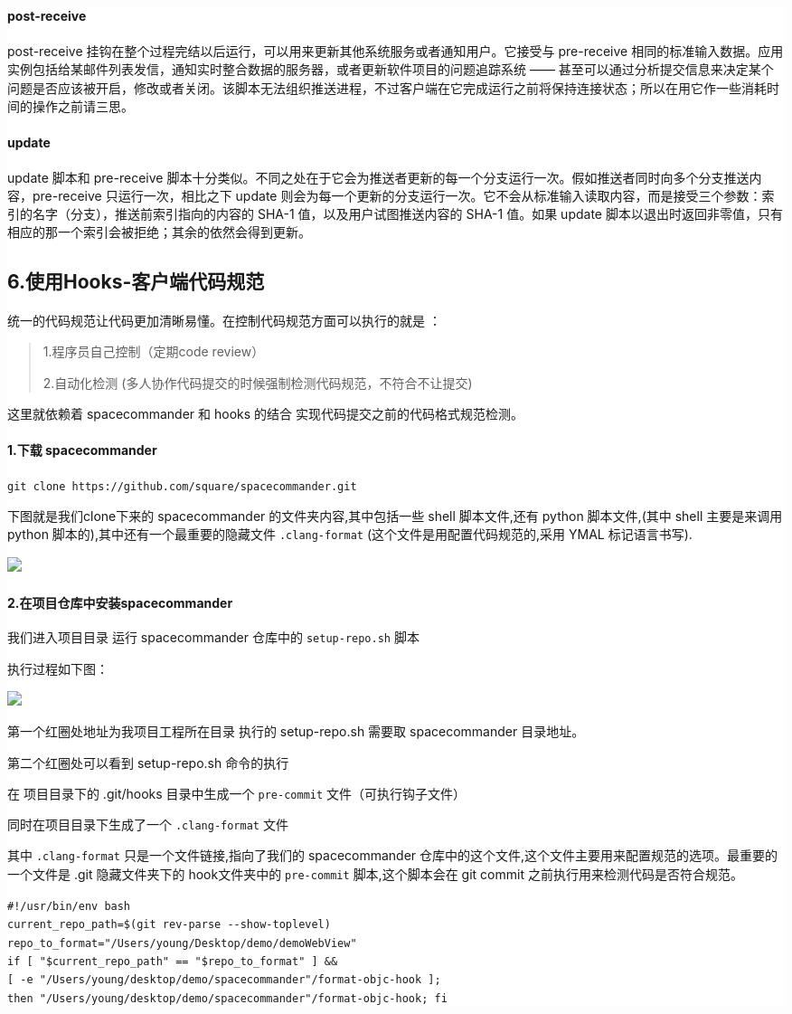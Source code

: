 #### post-receive

post-receive 挂钩在整个过程完结以后运行，可以用来更新其他系统服务或者通知用户。它接受与 pre-receive 相同的标准输入数据。应用实例包括给某邮件列表发信，通知实时整合数据的服务器，或者更新软件项目的问题追踪系统 —— 甚至可以通过分析提交信息来决定某个问题是否应该被开启，修改或者关闭。该脚本无法组织推送进程，不过客户端在它完成运行之前将保持连接状态；所以在用它作一些消耗时间的操作之前请三思。

#### update

update 脚本和 pre-receive 脚本十分类似。不同之处在于它会为推送者更新的每一个分支运行一次。假如推送者同时向多个分支推送内容，pre-receive 只运行一次，相比之下 update 则会为每一个更新的分支运行一次。它不会从标准输入读取内容，而是接受三个参数：索引的名字（分支），推送前索引指向的内容的 SHA-1 值，以及用户试图推送内容的 SHA-1 值。如果 update 脚本以退出时返回非零值，只有相应的那一个索引会被拒绝；其余的依然会得到更新。

## 6.使用Hooks-客户端代码规范

统一的代码规范让代码更加清晰易懂。在控制代码规范方面可以执行的就是 ：

> 1.程序员自己控制（定期code review）
>
> 2.自动化检测 (多人协作代码提交的时候强制检测代码规范，不符合不让提交)

这里就依赖着 spacecommander 和 hooks 的结合 实现代码提交之前的代码格式规范检测。

#### 1.下载 spacecommander

```
git clone https://github.com/square/spacecommander.git
```

下图就是我们clone下来的 spacecommander 的文件夹内容,其中包括一些 shell 脚本文件,还有 python 脚本文件,(其中 shell 主要是来调用 python 脚本的),其中还有一个最重要的隐藏文件 `.clang-format` (这个文件是用配置代码规范的,采用 YMAL 标记语言书写).

![](https://xilankong.github.io/resource/space.png)



#### 2.在项目仓库中安装spacecommander

我们进入项目目录 运行 spacecommander 仓库中的 `setup-repo.sh` 脚本

执行过程如下图：

![](https://xilankong.github.io/resource/setup_space.png)



第一个红圈处地址为我项目工程所在目录 执行的 setup-repo.sh  需要取 spacecommander 目录地址。

第二个红圈处可以看到  setup-repo.sh  命令的执行 

在 项目目录下的 .git/hooks 目录中生成一个 `pre-commit` 文件（可执行钩子文件）

同时在项目目录下生成了一个 `.clang-format` 文件

其中 `.clang-format` 只是一个文件链接,指向了我们的 spacecommander 仓库中的这个文件,这个文件主要用来配置规范的选项。最重要的一个文件是 .git 隐藏文件夹下的 hook文件夹中的 `pre-commit` 脚本,这个脚本会在 git commit 之前执行用来检测代码是否符合规范。

```
#!/usr/bin/env bash
current_repo_path=$(git rev-parse --show-toplevel)
repo_to_format="/Users/young/Desktop/demo/demoWebView"
if [ "$current_repo_path" == "$repo_to_format" ] && 
[ -e "/Users/young/desktop/demo/spacecommander"/format-objc-hook ]; 
then "/Users/young/desktop/demo/spacecommander"/format-objc-hook; fi
```
